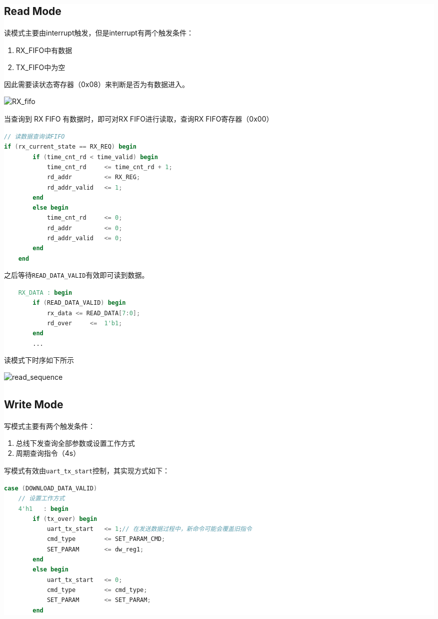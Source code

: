 ## Read Mode

读模式主要由interrupt触发，但是interrupt有两个触发条件：

1. RX_FIFO中有数据

2. TX_FIFO中为空

因此需要读状态寄存器（0x08）来判断是否为有数据进入。

![RX_fifo](https://github.com/Lvwings/FiberAcquisitionCard/blob/feature/Image_update/Functions_readme/image/uart/RX_fifo.png?raw=true)

当查询到 RX FIFO 有数据时，即可对RX FIFO进行读取，查询RX FIFO寄存器（0x00）

```verilog
// 读数据查询读FIFO
if (rx_current_state == RX_REQ) begin		
        if (time_cnt_rd < time_valid) begin
            time_cnt_rd		<= time_cnt_rd + 1;
            rd_addr 		<= RX_REG;
            rd_addr_valid 	<= 1;
        end
        else begin
            time_cnt_rd		<= 0;
            rd_addr 		<= 0;
            rd_addr_valid 	<= 0;						
        end					
    end
```

之后等待`READ_DATA_VALID`有效即可读到数据。

```verilog
    RX_DATA : begin
        if (READ_DATA_VALID) begin
            rx_data <= READ_DATA[7:0];
            rd_over		<=	1'b1;
    	end	
    	...
```

读模式下时序如下所示

![read_sequence](https://github.com/Lvwings/FiberAcquisitionCard/blob/feature/Image_update/Functions_readme/image/uart/read_sequence.PNG?raw=true)

## Write Mode

写模式主要有两个触发条件：

1. 总线下发查询全部参数或设置工作方式
2. 周期查询指令（4s）

写模式有效由`uart_tx_start`控制，其实现方式如下：

```verilog
case (DOWNLOAD_DATA_VALID)
    // 设置工作方式
    4'h1   : begin		
        if (tx_over) begin	 
            uart_tx_start	<= 1;// 在发送数据过程中，新命令可能会覆盖旧指令
            cmd_type		<= SET_PARAM_CMD;
            SET_PARAM		<= dw_reg1;
        end
        else begin
            uart_tx_start	<= 0;
            cmd_type		<= cmd_type;
            SET_PARAM		<= SET_PARAM;
        end					
```